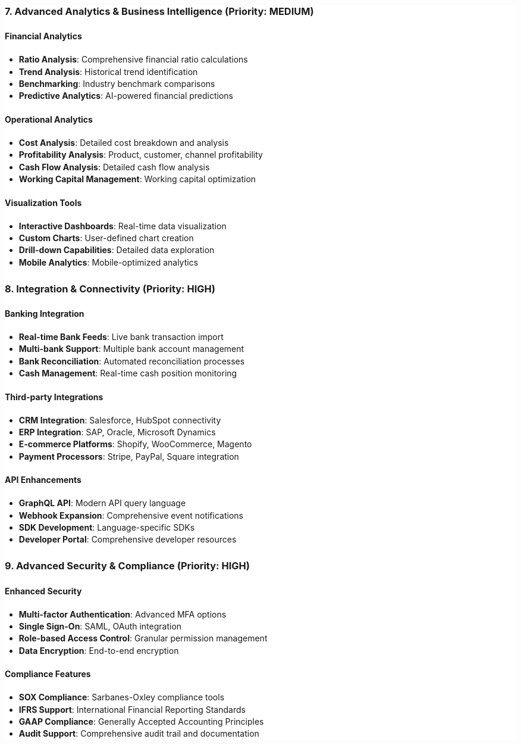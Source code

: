 ### 7. Advanced Analytics & Business Intelligence (Priority: MEDIUM)

#### Financial Analytics
- **Ratio Analysis**: Comprehensive financial ratio calculations
- **Trend Analysis**: Historical trend identification
- **Benchmarking**: Industry benchmark comparisons
- **Predictive Analytics**: AI-powered financial predictions

#### Operational Analytics
- **Cost Analysis**: Detailed cost breakdown and analysis
- **Profitability Analysis**: Product, customer, channel profitability
- **Cash Flow Analysis**: Detailed cash flow analysis
- **Working Capital Management**: Working capital optimization

#### Visualization Tools
- **Interactive Dashboards**: Real-time data visualization
- **Custom Charts**: User-defined chart creation
- **Drill-down Capabilities**: Detailed data exploration
- **Mobile Analytics**: Mobile-optimized analytics

### 8. Integration & Connectivity (Priority: HIGH)

#### Banking Integration
- **Real-time Bank Feeds**: Live bank transaction import
- **Multi-bank Support**: Multiple bank account management
- **Bank Reconciliation**: Automated reconciliation processes
- **Cash Management**: Real-time cash position monitoring

#### Third-party Integrations
- **CRM Integration**: Salesforce, HubSpot connectivity
- **ERP Integration**: SAP, Oracle, Microsoft Dynamics
- **E-commerce Platforms**: Shopify, WooCommerce, Magento
- **Payment Processors**: Stripe, PayPal, Square integration

#### API Enhancements
- **GraphQL API**: Modern API query language
- **Webhook Expansion**: Comprehensive event notifications
- **SDK Development**: Language-specific SDKs
- **Developer Portal**: Comprehensive developer resources

### 9. Advanced Security & Compliance (Priority: HIGH)

#### Enhanced Security
- **Multi-factor Authentication**: Advanced MFA options
- **Single Sign-On**: SAML, OAuth integration
- **Role-based Access Control**: Granular permission management
- **Data Encryption**: End-to-end encryption

#### Compliance Features
- **SOX Compliance**: Sarbanes-Oxley compliance tools
- **IFRS Support**: International Financial Reporting Standards
- **GAAP Compliance**: Generally Accepted Accounting Principles
- **Audit Support**: Comprehensive audit trail and documentation
